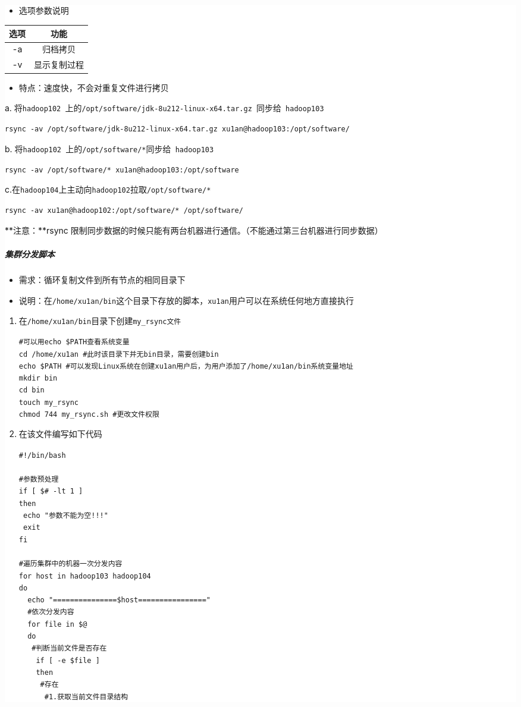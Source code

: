 - 选项参数说明

| 选项 |     功能     |
| :--: | :----------: |
|  -a  |   归档拷贝   |
|  -v  | 显示复制过程 |

- 特点：速度快，不会对重复文件进行拷贝

a. 将`hadoop102 `上的`/opt/software/jdk-8u212-linux-x64.tar.gz `同步给` hadoop103`

```shell
rsync -av /opt/software/jdk-8u212-linux-x64.tar.gz xu1an@hadoop103:/opt/software/
```

b. 将`hadoop102 `上的`/opt/software/*`同步给` hadoop103`

```
rsync -av /opt/software/* xu1an@hadoop103:/opt/software
```

c.在`hadoop104`上主动向`hadoop102`拉取`/opt/software/*`

```shell
rsync -av xu1an@hadoop102:/opt/software/* /opt/software/
```

**注意：**rsync 限制同步数据的时候只能有两台机器进行通信。（不能通过第三台机器进行同步数据）

##### 集群分发脚本

- 需求：循环复制文件到所有节点的相同目录下

- 说明：在`/home/xu1an/bin`这个目录下存放的脚本，`xu1an`用户可以在系统任何地方直接执行

1. 在`/home/xu1an/bin`目录下创建`my_rsync文件`

   ```shell
   #可以用echo $PATH查看系统变量
   cd /home/xu1an #此时该目录下并无bin目录，需要创建bin
   echo $PATH #可以发现Linux系统在创建xu1an用户后，为用户添加了/home/xu1an/bin系统变量地址
   mkdir bin
   cd bin
   touch my_rsync
   chmod 744 my_rsync.sh #更改文件权限
   ```

2. 在该文件编写如下代码

   ```shell
   #!/bin/bash
   
   #参数预处理
   if [ $# -lt 1 ]
   then
    echo "参数不能为空!!!"
    exit
   fi
   
   #遍历集群中的机器一次分发内容
   for host in hadoop103 hadoop104
   do
     echo "===============$host================"
     #依次分发内容
     for file in $@
     do
      #判断当前文件是否存在
       if [ -e $file ]
       then
        #存在
         #1.获取当前文件目录结构
   ```